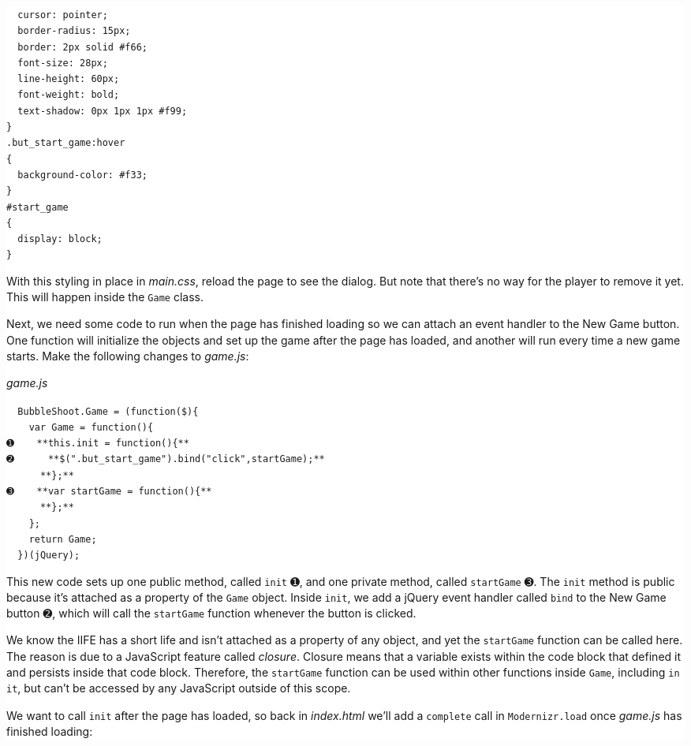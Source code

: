 ```
  cursor: pointer;
  border-radius: 15px;
  border: 2px solid #f66;
  font-size: 28px;
  line-height: 60px;
  font-weight: bold;
  text-shadow: 0px 1px 1px #f99;
}
.but_start_game:hover
{
  background-color: #f33;
}
#start_game
{
  display: block;
}
```

With this styling in place in *main.css*, reload the page to see the dialog. But note that there’s no way for the player to remove it yet. This will happen inside the `Game` class.

Next, we need some code to run when the page has finished loading so we can attach an event handler to the New Game button. One function will initialize the objects and set up the game after the page has loaded, and another will run every time a new game starts. Make the following changes to *game.js*:

*game.js*

```
  BubbleShoot.Game = (function($){
    var Game = function(){
➊    **this.init = function(){**
➋      **$(".but_start_game").bind("click",startGame);**
      **};**
➌    **var startGame = function(){**
      **};**
    };
    return Game;
  })(jQuery);
```

This new code sets up one public method, called `init` ➊, and one private method, called `startGame` ➌. The `init` method is public because it’s attached as a property of the `Game` object. Inside `init`, we add a jQuery event handler called `bind` to the New Game button ➋, which will call the `startGame` function whenever the button is clicked.

We know the IIFE has a short life and isn’t attached as a property of any object, and yet the `startGame` function can be called here. The reason is due to a JavaScript feature called *closure*. Closure means that a variable exists within the code block that defined it and persists inside that code block. Therefore, the `startGame` function can be used within other functions inside `Game`, including `init`, but can’t be accessed by any JavaScript outside of this scope.

We want to call `init` after the page has loaded, so back in *index.html* we’ll add a `complete` call in `Modernizr.load` once *game.js* has finished loading:

